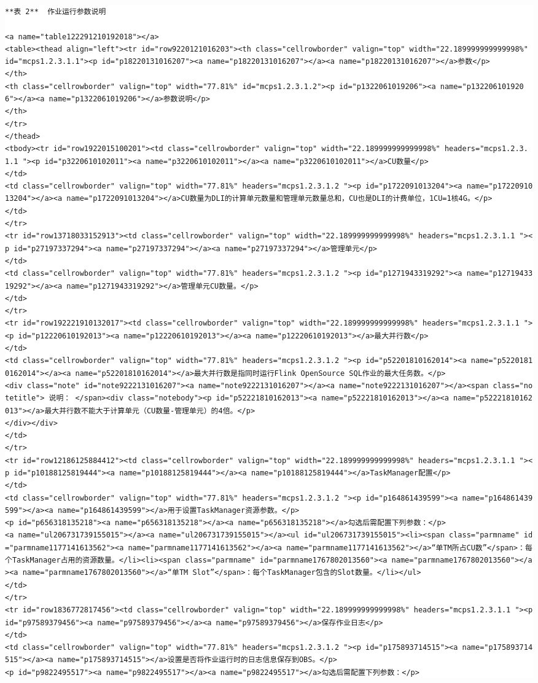     **表 2**  作业运行参数说明

    <a name="table122291210192018"></a>
    <table><thead align="left"><tr id="row9220121016203"><th class="cellrowborder" valign="top" width="22.189999999999998%" id="mcps1.2.3.1.1"><p id="p18220131016207"><a name="p18220131016207"></a><a name="p18220131016207"></a>参数</p>
    </th>
    <th class="cellrowborder" valign="top" width="77.81%" id="mcps1.2.3.1.2"><p id="p1322061019206"><a name="p1322061019206"></a><a name="p1322061019206"></a>参数说明</p>
    </th>
    </tr>
    </thead>
    <tbody><tr id="row1922015100201"><td class="cellrowborder" valign="top" width="22.189999999999998%" headers="mcps1.2.3.1.1 "><p id="p3220610102011"><a name="p3220610102011"></a><a name="p3220610102011"></a>CU数量</p>
    </td>
    <td class="cellrowborder" valign="top" width="77.81%" headers="mcps1.2.3.1.2 "><p id="p1722091013204"><a name="p1722091013204"></a><a name="p1722091013204"></a>CU数量为DLI的计算单元数量和管理单元数量总和，CU也是DLI的计费单位，1CU=1核4G。</p>
    </td>
    </tr>
    <tr id="row13718033152913"><td class="cellrowborder" valign="top" width="22.189999999999998%" headers="mcps1.2.3.1.1 "><p id="p27197337294"><a name="p27197337294"></a><a name="p27197337294"></a>管理单元</p>
    </td>
    <td class="cellrowborder" valign="top" width="77.81%" headers="mcps1.2.3.1.2 "><p id="p1271943319292"><a name="p1271943319292"></a><a name="p1271943319292"></a>管理单元CU数量。</p>
    </td>
    </tr>
    <tr id="row192221910132017"><td class="cellrowborder" valign="top" width="22.189999999999998%" headers="mcps1.2.3.1.1 "><p id="p12220610192013"><a name="p12220610192013"></a><a name="p12220610192013"></a>最大并行数</p>
    </td>
    <td class="cellrowborder" valign="top" width="77.81%" headers="mcps1.2.3.1.2 "><p id="p52201810162014"><a name="p52201810162014"></a><a name="p52201810162014"></a>最大并行数是指同时运行Flink OpenSource SQL作业的最大任务数。</p>
    <div class="note" id="note9222131016207"><a name="note9222131016207"></a><a name="note9222131016207"></a><span class="notetitle"> 说明： </span><div class="notebody"><p id="p52221810162013"><a name="p52221810162013"></a><a name="p52221810162013"></a>最大并行数不能大于计算单元（CU数量-管理单元）的4倍。</p>
    </div></div>
    </td>
    </tr>
    <tr id="row12186125884412"><td class="cellrowborder" valign="top" width="22.189999999999998%" headers="mcps1.2.3.1.1 "><p id="p10188125819444"><a name="p10188125819444"></a><a name="p10188125819444"></a>TaskManager配置</p>
    </td>
    <td class="cellrowborder" valign="top" width="77.81%" headers="mcps1.2.3.1.2 "><p id="p164861439599"><a name="p164861439599"></a><a name="p164861439599"></a>用于设置TaskManager资源参数。</p>
    <p id="p656318135218"><a name="p656318135218"></a><a name="p656318135218"></a>勾选后需配置下列参数：</p>
    <a name="ul206731739155015"></a><a name="ul206731739155015"></a><ul id="ul206731739155015"><li><span class="parmname" id="parmname1177141613562"><a name="parmname1177141613562"></a><a name="parmname1177141613562"></a>“单TM所占CU数”</span>：每个TaskManager占用的资源数量。</li><li><span class="parmname" id="parmname1767802013560"><a name="parmname1767802013560"></a><a name="parmname1767802013560"></a>“单TM Slot”</span>：每个TaskManager包含的Slot数量。</li></ul>
    </td>
    </tr>
    <tr id="row1836772817456"><td class="cellrowborder" valign="top" width="22.189999999999998%" headers="mcps1.2.3.1.1 "><p id="p97589379456"><a name="p97589379456"></a><a name="p97589379456"></a>保存作业日志</p>
    </td>
    <td class="cellrowborder" valign="top" width="77.81%" headers="mcps1.2.3.1.2 "><p id="p175893714515"><a name="p175893714515"></a><a name="p175893714515"></a>设置是否将作业运行时的日志信息保存到OBS。</p>
    <p id="p9822495517"><a name="p9822495517"></a><a name="p9822495517"></a>勾选后需配置下列参数：</p>